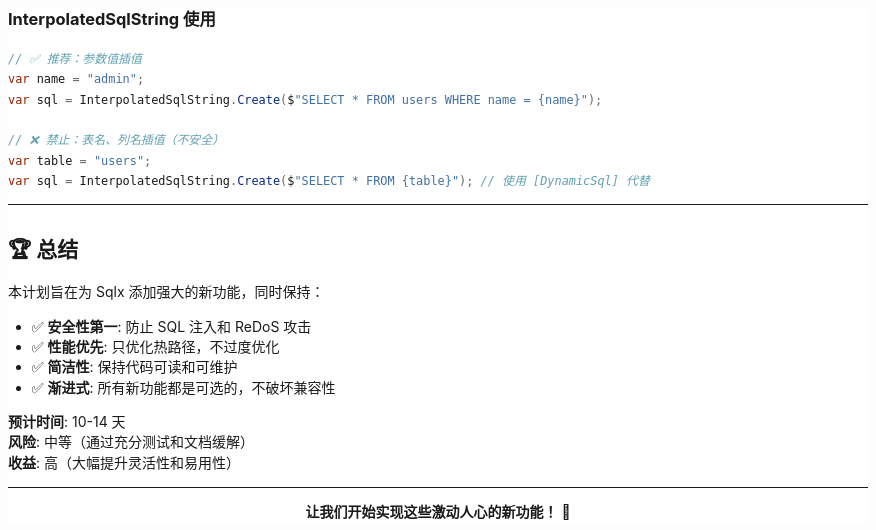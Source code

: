 ### InterpolatedSqlString 使用
```csharp
// ✅ 推荐：参数值插值
var name = "admin";
var sql = InterpolatedSqlString.Create($"SELECT * FROM users WHERE name = {name}");

// ❌ 禁止：表名、列名插值（不安全）
var table = "users";
var sql = InterpolatedSqlString.Create($"SELECT * FROM {table}"); // 使用 [DynamicSql] 代替
```

---

## 🏆 总结

本计划旨在为 Sqlx 添加强大的新功能，同时保持：
- ✅ **安全性第一**: 防止 SQL 注入和 ReDoS 攻击
- ✅ **性能优先**: 只优化热路径，不过度优化
- ✅ **简洁性**: 保持代码可读和可维护
- ✅ **渐进式**: 所有新功能都是可选的，不破坏兼容性

**预计时间**: 10-14 天  
**风险**: 中等（通过充分测试和文档缓解）  
**收益**: 高（大幅提升灵活性和易用性）

---

<div align="center">

**让我们开始实现这些激动人心的新功能！** 🚀

</div>


